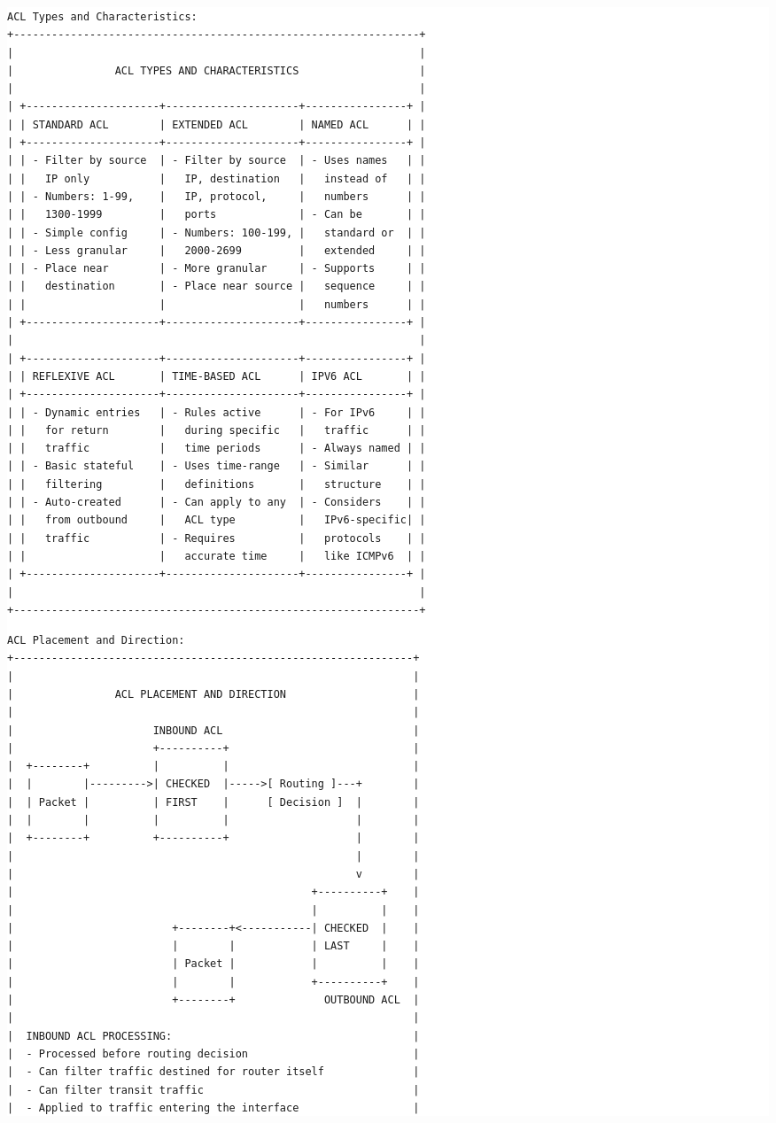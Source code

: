 ```
ACL Types and Characteristics:
+----------------------------------------------------------------+
|                                                                |
|                ACL TYPES AND CHARACTERISTICS                   |
|                                                                |
| +---------------------+---------------------+----------------+ |
| | STANDARD ACL        | EXTENDED ACL        | NAMED ACL      | |
| +---------------------+---------------------+----------------+ |
| | - Filter by source  | - Filter by source  | - Uses names   | |
| |   IP only           |   IP, destination   |   instead of   | |
| | - Numbers: 1-99,    |   IP, protocol,     |   numbers      | |
| |   1300-1999         |   ports             | - Can be       | |
| | - Simple config     | - Numbers: 100-199, |   standard or  | |
| | - Less granular     |   2000-2699         |   extended     | |
| | - Place near        | - More granular     | - Supports     | |
| |   destination       | - Place near source |   sequence     | |
| |                     |                     |   numbers      | |
| +---------------------+---------------------+----------------+ |
|                                                                |
| +---------------------+---------------------+----------------+ |
| | REFLEXIVE ACL       | TIME-BASED ACL      | IPV6 ACL       | |
| +---------------------+---------------------+----------------+ |
| | - Dynamic entries   | - Rules active      | - For IPv6     | |
| |   for return        |   during specific   |   traffic      | |
| |   traffic           |   time periods      | - Always named | |
| | - Basic stateful    | - Uses time-range   | - Similar      | |
| |   filtering         |   definitions       |   structure    | |
| | - Auto-created      | - Can apply to any  | - Considers    | |
| |   from outbound     |   ACL type          |   IPv6-specific| |
| |   traffic           | - Requires          |   protocols    | |
| |                     |   accurate time     |   like ICMPv6  | |
| +---------------------+---------------------+----------------+ |
|                                                                |
+----------------------------------------------------------------+
```

```
ACL Placement and Direction:
+---------------------------------------------------------------+
|                                                               |
|                ACL PLACEMENT AND DIRECTION                    |
|                                                               |
|                      INBOUND ACL                              |
|                      +----------+                             |
|  +--------+          |          |                             |
|  |        |--------->| CHECKED  |----->[ Routing ]---+        |
|  | Packet |          | FIRST    |      [ Decision ]  |        |
|  |        |          |          |                    |        |
|  +--------+          +----------+                    |        |
|                                                      |        |
|                                                      v        |
|                                               +----------+    |
|                                               |          |    |
|                         +--------+<-----------| CHECKED  |    |
|                         |        |            | LAST     |    |
|                         | Packet |            |          |    |
|                         |        |            +----------+    |
|                         +--------+              OUTBOUND ACL  |
|                                                               |
|  INBOUND ACL PROCESSING:                                      |
|  - Processed before routing decision                          |
|  - Can filter traffic destined for router itself              |
|  - Can filter transit traffic                                 |
|  - Applied to traffic entering the interface                  |
```